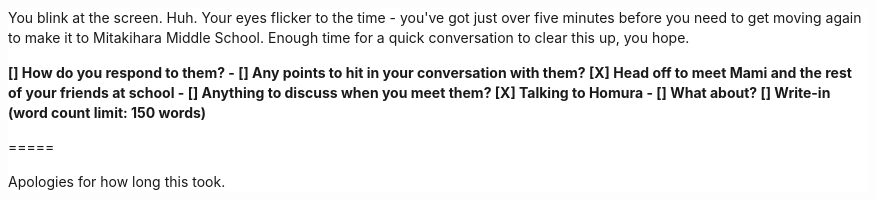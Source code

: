 You blink at the screen. Huh. Your eyes flicker to the time - you've got just over five minutes before you need to get moving again to make it to Mitakihara Middle School. Enough time for a quick conversation to clear this up, you hope.

**\[] How do you respond to them?
\- \[] Any points to hit in your conversation with them?
\[X] Head off to meet Mami and the rest of your friends at school
\- \[] Anything to discuss when you meet them?
\[X] Talking to Homura
\- \[] What about?
\[] Write-in (word count limit: 150 words)**

\=====​

Apologies for how long this took.

